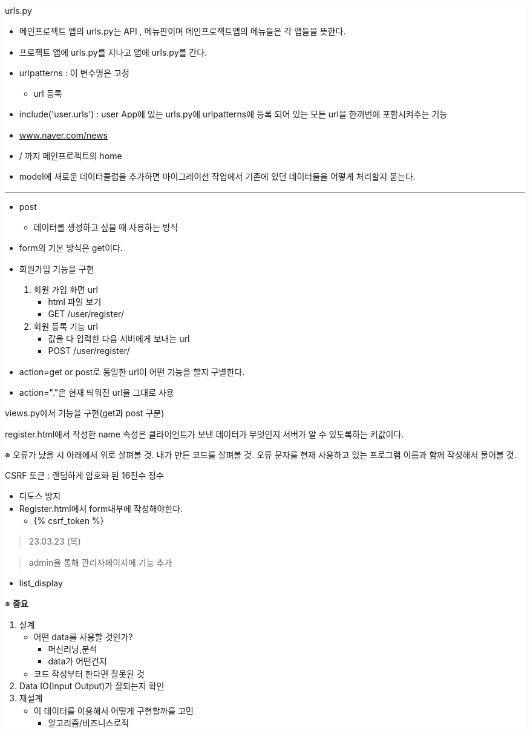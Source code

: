 urls.py

- 메인프로젝트 앱의 urls.py는 API , 메뉴판이며 메인프로젝트앱의 메뉴들은 각 앱들을 뜻한다.
- 프로젝트 앱에 urls.py를 지나고 앱에 urls.py를 간다.
- urlpatterns : 이 변수명은 고정
  - url 등록
- include('user.urls') : user App에 있는 urls.py에 urlpatterns에 등록 되어 있는 모든 url을 한꺼번에 포함시켜주는 기능
- www.naver.com/news
- / 까지 메인프로젝트의 home

- model에 새로운 데이터콜럼을 추가하면 마이그레이션 작업에서 기존에 있던 데이터들을 어떻게 처리할지 묻는다.

---

- post

  - 데이터를 생성하고 싶을 때 사용하는 방식

- form의 기본 방식은 get이다.

- 회원가입 기능을 구현
  1. 회원 가입 화면 url
     - html 파일 보기
     - GET /user/register/
  2. 회원 등록 기능 url
     - 값을 다 입력한 다음 서버에게 보내는 url
     - POST /user/register/
- action=get or post로 동일한 url이 어떤 기능을 할지 구별한다.

- action="."은 현재 띄워진 url을 그대로 사용

views.py에서 기능을 구현(get과 post 구분)

register.html에서 작성한 name 속성은 클라이언트가 보낸 데이터가 무엇인지 서버가 알 수 있도록하는 키값이다.

※
오류가 났을 시 아래에서 위로 살펴볼 것. 내가 만든 코드를 살펴볼 것. 오류 문자를 현재 사용하고 있는 프로그램 이름과 함께 작성해서 물어볼 것.

CSRF 토큰 : 랜덤하게 암호화 된 16진수 정수

- 디도스 방지
- Register.html에서 form내부에 작성해야한다.
  - {% csrf_token %}

> 23.03.23 (목)

> admin을 통해 관리자페이지에 기능 추가

- list_display

※ **중요**

1. 설계
   - 어떤 data를 사용할 것인가?
     - 머신러닝,분석
     - data가 어떤건지
   - 코드 작성부터 한다면 잘못된 것
2. Data IO(Input Output)가 잘되는지 확인
3. 재설계
   - 이 데이터를 이용해서 어떻게 구현할까를 고민
     - 알고리즘/비즈니스로직
